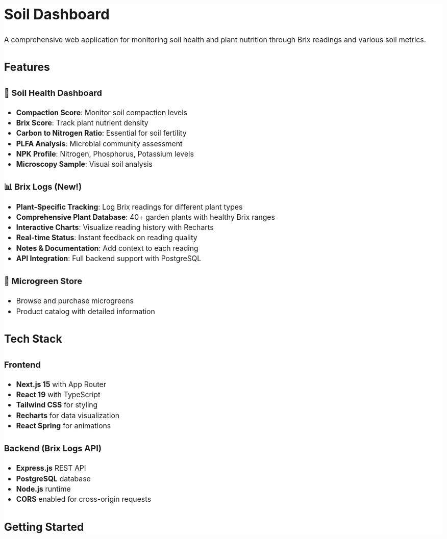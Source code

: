 # Soil Dashboard

A comprehensive web application for monitoring soil health and plant nutrition through Brix readings and various soil metrics.

## Features

### 🌱 Soil Health Dashboard

- **Compaction Score**: Monitor soil compaction levels
- **Brix Score**: Track plant nutrient density
- **Carbon to Nitrogen Ratio**: Essential for soil fertility
- **PLFA Analysis**: Microbial community assessment
- **NPK Profile**: Nitrogen, Phosphorus, Potassium levels
- **Microscopy Sample**: Visual soil analysis

### 📊 Brix Logs (New!)

- **Plant-Specific Tracking**: Log Brix readings for different plant types
- **Comprehensive Plant Database**: 40+ garden plants with healthy Brix ranges
- **Interactive Charts**: Visualize reading history with Recharts
- **Real-time Status**: Instant feedback on reading quality
- **Notes & Documentation**: Add context to each reading
- **API Integration**: Full backend support with PostgreSQL

### 🛒 Microgreen Store

- Browse and purchase microgreens
- Product catalog with detailed information

## Tech Stack

### Frontend

- **Next.js 15** with App Router
- **React 19** with TypeScript
- **Tailwind CSS** for styling
- **Recharts** for data visualization
- **React Spring** for animations

### Backend (Brix Logs API)

- **Express.js** REST API
- **PostgreSQL** database
- **Node.js** runtime
- **CORS** enabled for cross-origin requests

## Getting Started
